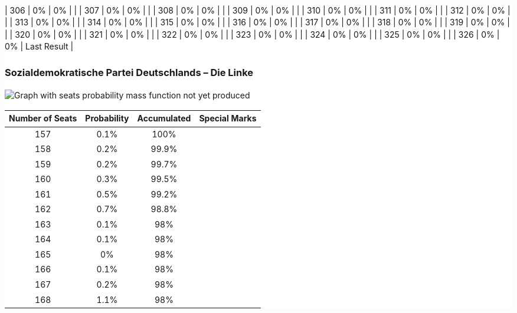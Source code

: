| 306 | 0% | 0% |  |
| 307 | 0% | 0% |  |
| 308 | 0% | 0% |  |
| 309 | 0% | 0% |  |
| 310 | 0% | 0% |  |
| 311 | 0% | 0% |  |
| 312 | 0% | 0% |  |
| 313 | 0% | 0% |  |
| 314 | 0% | 0% |  |
| 315 | 0% | 0% |  |
| 316 | 0% | 0% |  |
| 317 | 0% | 0% |  |
| 318 | 0% | 0% |  |
| 319 | 0% | 0% |  |
| 320 | 0% | 0% |  |
| 321 | 0% | 0% |  |
| 322 | 0% | 0% |  |
| 323 | 0% | 0% |  |
| 324 | 0% | 0% |  |
| 325 | 0% | 0% |  |
| 326 | 0% | 0% | Last Result |

### Sozialdemokratische Partei Deutschlands – Die Linke

![Graph with seats probability mass function not yet produced](2020-01-29-Kantar-coalitions-seats-pmf-spd–linke.png "Seats Probability Mass Function")

| Number of Seats | Probability | Accumulated | Special Marks |
|:---------------:|:-----------:|:-----------:|:-------------:|
| 157 | 0.1% | 100% |  |
| 158 | 0.2% | 99.9% |  |
| 159 | 0.2% | 99.7% |  |
| 160 | 0.3% | 99.5% |  |
| 161 | 0.5% | 99.2% |  |
| 162 | 0.7% | 98.8% |  |
| 163 | 0.1% | 98% |  |
| 164 | 0.1% | 98% |  |
| 165 | 0% | 98% |  |
| 166 | 0.1% | 98% |  |
| 167 | 0.2% | 98% |  |
| 168 | 1.1% | 98% |  |